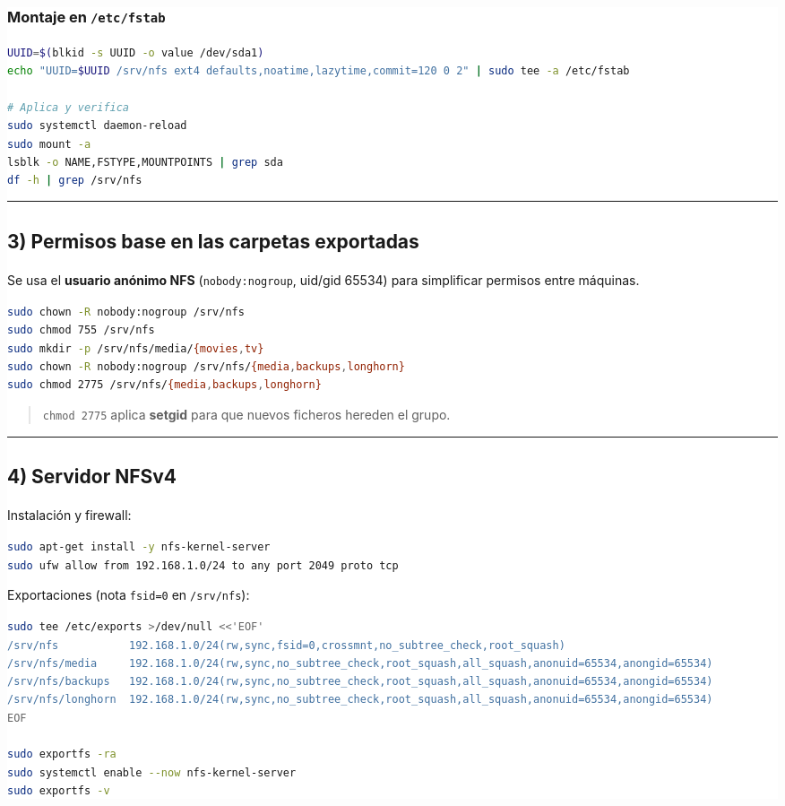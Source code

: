 ### Montaje en `/etc/fstab`

```bash
UUID=$(blkid -s UUID -o value /dev/sda1)
echo "UUID=$UUID /srv/nfs ext4 defaults,noatime,lazytime,commit=120 0 2" | sudo tee -a /etc/fstab

# Aplica y verifica
sudo systemctl daemon-reload
sudo mount -a
lsblk -o NAME,FSTYPE,MOUNTPOINTS | grep sda
df -h | grep /srv/nfs
```

---

## 3) Permisos base en las carpetas exportadas

Se usa el **usuario anónimo NFS** (`nobody:nogroup`, uid/gid 65534) para simplificar permisos entre máquinas.

```bash
sudo chown -R nobody:nogroup /srv/nfs
sudo chmod 755 /srv/nfs
sudo mkdir -p /srv/nfs/media/{movies,tv}
sudo chown -R nobody:nogroup /srv/nfs/{media,backups,longhorn}
sudo chmod 2775 /srv/nfs/{media,backups,longhorn}
```

> `chmod 2775` aplica **setgid** para que nuevos ficheros hereden el grupo.

---

## 4) Servidor NFSv4

Instalación y firewall:

```bash
sudo apt-get install -y nfs-kernel-server
sudo ufw allow from 192.168.1.0/24 to any port 2049 proto tcp
```

Exportaciones (nota `fsid=0` en `/srv/nfs`):

```bash
sudo tee /etc/exports >/dev/null <<'EOF'
/srv/nfs           192.168.1.0/24(rw,sync,fsid=0,crossmnt,no_subtree_check,root_squash)
/srv/nfs/media     192.168.1.0/24(rw,sync,no_subtree_check,root_squash,all_squash,anonuid=65534,anongid=65534)
/srv/nfs/backups   192.168.1.0/24(rw,sync,no_subtree_check,root_squash,all_squash,anonuid=65534,anongid=65534)
/srv/nfs/longhorn  192.168.1.0/24(rw,sync,no_subtree_check,root_squash,all_squash,anonuid=65534,anongid=65534)
EOF

sudo exportfs -ra
sudo systemctl enable --now nfs-kernel-server
sudo exportfs -v
```
